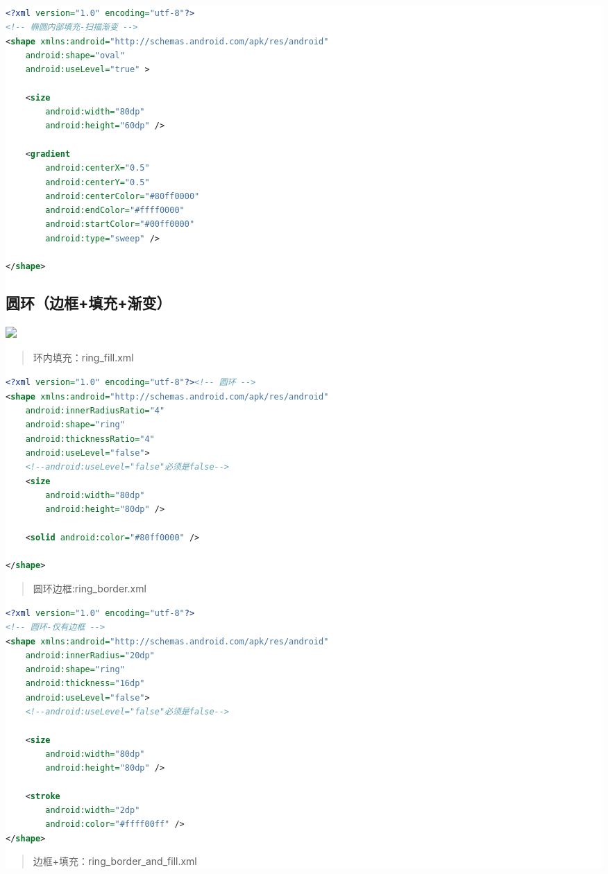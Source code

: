 ```xml
<?xml version="1.0" encoding="utf-8"?>
<!-- 椭圆内部填充-扫描渐变 -->
<shape xmlns:android="http://schemas.android.com/apk/res/android"
    android:shape="oval"
    android:useLevel="true" >

    <size
        android:width="80dp"
        android:height="60dp" />

    <gradient
        android:centerX="0.5"
        android:centerY="0.5"
        android:centerColor="#80ff0000"
        android:endColor="#ffff0000"
        android:startColor="#00ff0000"
        android:type="sweep" />

</shape>
```
## 圆环（边框+填充+渐变）

![](https://images2015.cnblogs.com/blog/823551/201612/823551-20161230192647523-42744149.png)

> 环内填充：ring_fill.xml

```xml
<?xml version="1.0" encoding="utf-8"?><!-- 圆环 -->
<shape xmlns:android="http://schemas.android.com/apk/res/android"
    android:innerRadiusRatio="4"
    android:shape="ring"
    android:thicknessRatio="4"
    android:useLevel="false">
    <!--android:useLevel="false"必须是false-->
    <size
        android:width="80dp"
        android:height="80dp" />

    <solid android:color="#80ff0000" />

</shape>
```
> 圆环边框:ring_border.xml

```xml
<?xml version="1.0" encoding="utf-8"?>
<!-- 圆环-仅有边框 -->
<shape xmlns:android="http://schemas.android.com/apk/res/android"
    android:innerRadius="20dp"
    android:shape="ring"
    android:thickness="16dp"
    android:useLevel="false">
    <!--android:useLevel="false"必须是false-->

    <size
        android:width="80dp"
        android:height="80dp" />

    <stroke
        android:width="2dp"
        android:color="#ffff00ff" />
</shape>
```
> 边框+填充：ring_border_and_fill.xml